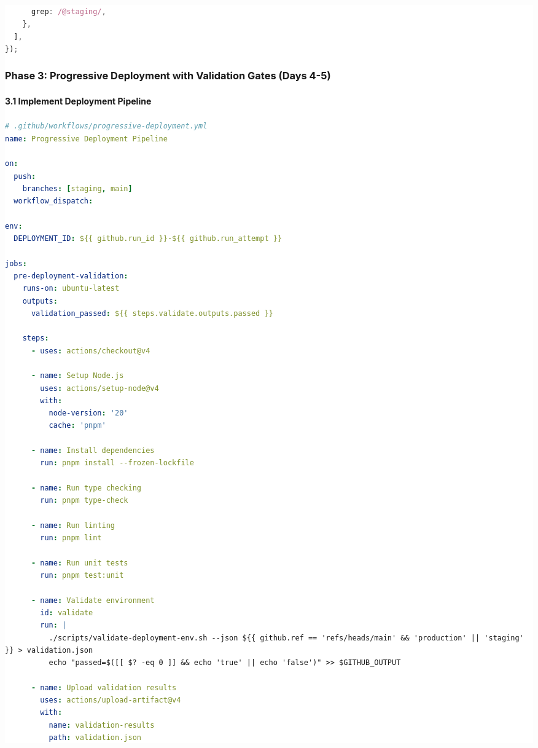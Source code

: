 ```typescript
      grep: /@staging/,
    },
  ],
});
```

### Phase 3: Progressive Deployment with Validation Gates (Days 4-5)

#### 3.1 Implement Deployment Pipeline

```yaml
# .github/workflows/progressive-deployment.yml
name: Progressive Deployment Pipeline

on:
  push:
    branches: [staging, main]
  workflow_dispatch:

env:
  DEPLOYMENT_ID: ${{ github.run_id }}-${{ github.run_attempt }}

jobs:
  pre-deployment-validation:
    runs-on: ubuntu-latest
    outputs:
      validation_passed: ${{ steps.validate.outputs.passed }}
      
    steps:
      - uses: actions/checkout@v4
      
      - name: Setup Node.js
        uses: actions/setup-node@v4
        with:
          node-version: '20'
          cache: 'pnpm'
      
      - name: Install dependencies
        run: pnpm install --frozen-lockfile
      
      - name: Run type checking
        run: pnpm type-check
      
      - name: Run linting
        run: pnpm lint
      
      - name: Run unit tests
        run: pnpm test:unit
      
      - name: Validate environment
        id: validate
        run: |
          ./scripts/validate-deployment-env.sh --json ${{ github.ref == 'refs/heads/main' && 'production' || 'staging' }} > validation.json
          echo "passed=$([[ $? -eq 0 ]] && echo 'true' || echo 'false')" >> $GITHUB_OUTPUT
      
      - name: Upload validation results
        uses: actions/upload-artifact@v4
        with:
          name: validation-results
          path: validation.json

```